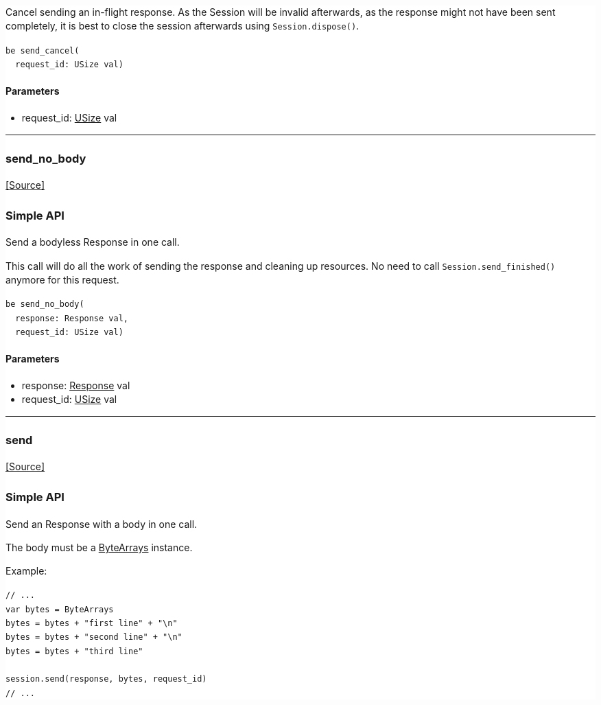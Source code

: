 
Cancel sending an in-flight response.
As the Session will be invalid afterwards, as the response might not have been sent completely,
it is best to close the session afterwards using `Session.dispose()`.


```pony
be send_cancel(
  request_id: USize val)
```
#### Parameters

*   request_id: [USize](builtin-USize.md) val

---

### send_no_body
<span class="source-link">[[Source]](src/server/session.md#L126)</span>


### Simple API

Send a bodyless Response in one call.

This call will do all the work of sending the response and cleaning up resources.
No need to call `Session.send_finished()` anymore for this request.


```pony
be send_no_body(
  response: Response val,
  request_id: USize val)
```
#### Parameters

*   response: [Response](server-Response.md) val
*   request_id: [USize](builtin-USize.md) val

---

### send
<span class="source-link">[[Source]](src/server/session.md#L137)</span>


### Simple API

Send an Response with a body in one call.

The body must be a [ByteArrays](valbytes-ByteArrays.md) instance.

Example:

```pony
// ...
var bytes = ByteArrays
bytes = bytes + "first line" + "\n"
bytes = bytes + "second line" + "\n"
bytes = bytes + "third line"

session.send(response, bytes, request_id)
// ...
```
